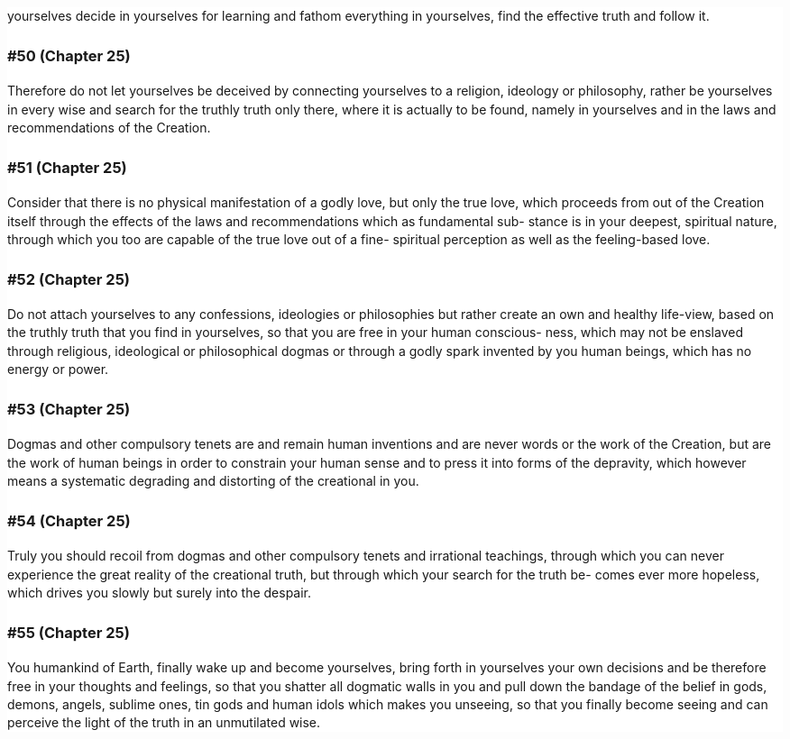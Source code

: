  yourselves decide in yourselves for learning and fathom everything in yourselves, find the effective truth and
 follow it.
 
### #50 (Chapter 25)

 Therefore do not let yourselves be deceived by connecting yourselves to a religion, ideology or philosophy, rather
 be yourselves in every wise and search for the truthly truth only there, where it is actually to be found, namely
 in yourselves and in the laws and recommendations of the Creation.

### #51 (Chapter 25)

 Consider that there is no physical manifestation of a godly love, but only the true love, which proceeds from
 out of the Creation itself through the effects of the laws and recommendations which as fundamental sub-
 stance is in your deepest, spiritual nature, through which you too are capable of the true love out of a fine-
 spiritual perception as well as the feeling-based love.

### #52 (Chapter 25)

 Do not attach yourselves to any confessions, ideologies or philosophies but rather create an own and healthy
 life-view, based on the truthly truth that you find in yourselves, so that you are free in your human conscious-
 ness, which may not be enslaved through religious, ideological or philosophical dogmas or through a godly
 spark invented by you human beings, which has no energy or power.

### #53 (Chapter 25)

 Dogmas and other compulsory tenets are and remain human inventions and are never words or the work of the Creation, but are the work of human beings in order to constrain your human sense and to press it into
forms of the depravity, which however means a systematic degrading and distorting of the creational in you.

### #54 (Chapter 25)

 Truly you should recoil from dogmas and other compulsory tenets and irrational teachings, through which you
 can never experience the great reality of the creational truth, but through which your search for the truth be-
 comes ever more hopeless, which drives you slowly but surely into the despair.

### #55 (Chapter 25)

 You humankind of Earth, finally wake up and become yourselves, bring forth in yourselves your own decisions and be therefore free in your thoughts and feelings, so that you shatter all dogmatic walls in you and pull down
the bandage of the belief in gods, demons, angels, sublime ones, tin gods and human idols which makes you
unseeing, so that you finally become seeing and can perceive the light of the truth in an unmutilated wise.
